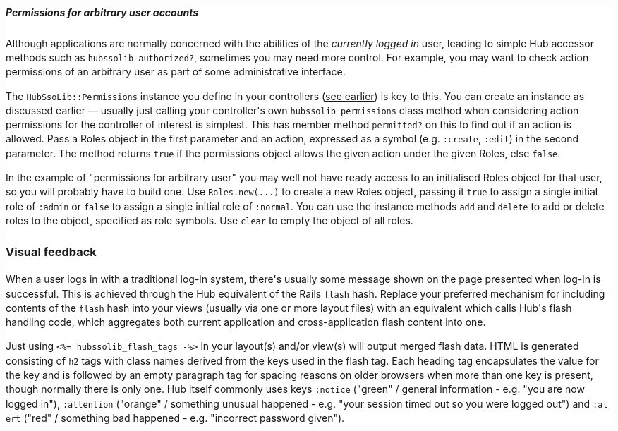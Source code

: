 ##### Permissions for arbitrary user accounts

Although applications are normally concerned with the abilities of the _currently logged in_ user, leading to simple Hub accessor methods such as `hubssolib_authorized?`, sometimes you may need more control. For example, you may want to check action permissions of an arbitrary user as part of some administrative interface.

The `HubSsoLib::Permissions` instance you define in your controllers ([see earlier](#permissions)) is key to this. You can create an instance as discussed earlier — usually just calling your controller's own `hubssolib_permissions` class method when considering action permissions for the controller of interest is simplest. This has member method `permitted?` on this to find out if an action is allowed. Pass a Roles object in the first parameter and an action, expressed as a symbol (e.g. `:create`, `:edit`) in the second parameter. The method returns `true` if the permissions object allows the given action under the given Roles, else `false`.

In the example of "permissions for arbitrary user" you may well not have ready access to an initialised Roles object for that user, so you will probably have to build one. Use `Roles.new(...)` to create a new Roles object, passing it `true` to assign a single initial role of `:admin` or `false` to assign a single initial role of `:normal`. You can use the instance methods `add` and `delete` to add or delete roles to the object, specified as role symbols. Use `clear` to empty the object of all roles.

### Visual feedback

When a user logs in with a traditional log-in system, there's usually some message shown on the page presented when log-in is successful. This is achieved through the Hub equivalent of the Rails `flash` hash. Replace your preferred mechanism for including contents of the `flash` hash into your views (usually via one or more layout files) with an equivalent which calls Hub's flash handling code, which aggregates both current application and cross-application flash content into one.

Just using `<%= hubssolib_flash_tags -%>` in your layout(s) and/or view(s) will output merged flash data. HTML is generated consisting of `h2` tags with class names derived from the keys used in the flash tag. Each heading tag encapsulates the value for the key and is followed by an empty paragraph tag for spacing reasons on older browsers when more than one key is present, though normally there is only one. Hub itself commonly uses keys `:notice` ("green" / general information - e.g. "you are now logged in"), `:attention` ("orange" / something unusual happened - e.g. "your session timed out so you were logged out") and `:alert` ("red" / something bad happened - e.g. "incorrect password given").
